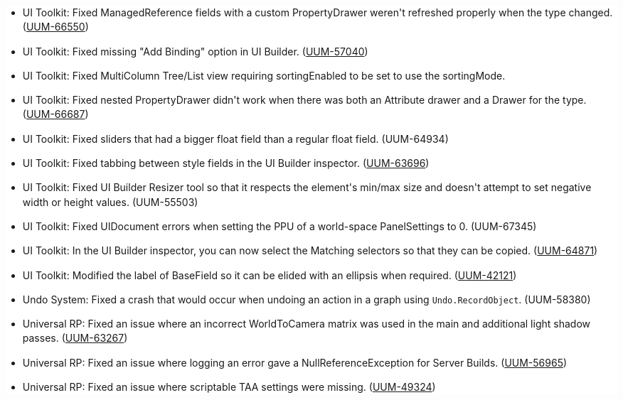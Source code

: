- UI Toolkit: Fixed ManagedReference fields with a custom PropertyDrawer weren't refreshed properly when the type changed.
    ([UUM-66550](https://issuetracker.unity3d.com/issues/managedreference-fields-with-a-custom-propertydrawer-arent-refreshed-properly-when-changing-properties))

- UI Toolkit: Fixed missing "Add Binding" option in UI Builder.
    ([UUM-57040](https://issuetracker.unity3d.com/issues/add-binding-dot-dot-dot-option-is-missing-when-checking-context-menu-of-certain-attributes))

- UI Toolkit: Fixed MultiColumn Tree/List view requiring sortingEnabled to be set to use the sortingMode.

- UI Toolkit: Fixed nested PropertyDrawer didn't work when there was both an Attribute drawer and a Drawer for the type.
    ([UUM-66687](https://issuetracker.unity3d.com/issues/nested-propertydrawer-doesnt-work-when-theres-both-an-attribute-drawer-and-a-drawer-for-the-type))

- UI Toolkit: Fixed sliders that had a bigger float field than a regular float field.
    (UUM-64934)

- UI Toolkit: Fixed tabbing between style fields in the UI Builder inspector.
    ([UUM-63696](https://issuetracker.unity3d.com/issues/cannot-use-the-tab-key-to-cycle-through-value-fields-in-ui-builder-when-current-active-element-is-the-type-of-input-field))

- UI Toolkit: Fixed UI Builder Resizer tool so that it respects the element's min/max size and doesn't attempt to set negative width or height values.
    (UUM-55503)

- UI Toolkit: Fixed UIDocument errors when setting the PPU of a world-space PanelSettings to 0.
    (UUM-67345)

- UI Toolkit: In the UI Builder inspector, you can now select the Matching selectors so that they can be copied.
    ([UUM-64871](https://issuetracker.unity3d.com/issues/no-available-method-to-copy-the-names-of-matching-selectors-when-using-ui-builder))

- UI Toolkit: Modified the label of BaseField so it can be elided with an ellipsis when required.
    ([UUM-42121](https://issuetracker.unity3d.com/issues/variable-name-overlaps-range-slider-in-inspector-window-when-having-a-long-variable-name-and-a-range-attribute))

- Undo System: Fixed a crash that would occur when undoing an action in a graph using `Undo.RecordObject`.
    (UUM-58380)

- Universal RP: Fixed an issue where an incorrect WorldToCamera matrix was used in the main and additional light shadow passes.
    ([UUM-63267](https://issuetracker.unity3d.com/issues/incorrect-unity-worldtocamera-and-unity-cameratoworld-matrices-are-set-when-performing-the-shadowcaster-pass))

- Universal RP: Fixed an issue where logging an error gave a NullReferenceException for Server Builds.
    ([UUM-56965](https://issuetracker.unity3d.com/issues/nullreferenceexception-is-thrown-when-running-a-dedicated-server-build-with-checked-enable-dedicated-server-optimizations-player-settings-checkbox))

- Universal RP: Fixed an issue where scriptable TAA settings were missing.
    ([UUM-49324](https://issuetracker.unity3d.com/issues/api-to-change-taa-settings-is-internal))
